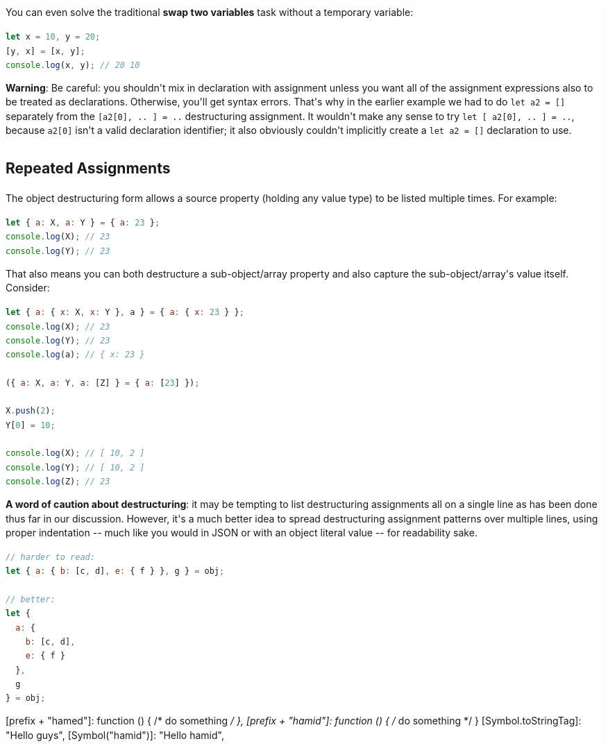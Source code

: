 You can even solve the traditional **swap two variables** task without a temporary variable:

```js
let x = 10, y = 20;
[y, x] = [x, y];
console.log(x, y); // 20 10
```

**Warning**: Be careful: you shouldn't mix in declaration with assignment unless you want all of the assignment expressions also to be treated as declarations. Otherwise, you'll get syntax errors. That's why in the earlier example we had to do `let a2 = []` separately from the `[a2[0], .. ] = ..` destructuring assignment. It wouldn't make any sense to try `let [ a2[0], .. ] = ..`, because `a2[0]` isn't a valid declaration identifier; it also obviously couldn't implicitly create a `let a2 = []` declaration to use.

## Repeated Assignments

The object destructuring form allows a source property (holding any value type) to be listed multiple times. For example:

```js
let { a: X, a: Y } = { a: 23 };
console.log(X); // 23
console.log(Y); // 23
```

That also means you can both destructure a sub-object/array property and also capture the sub-object/array's value itself. Consider:

```js
let { a: { x: X, x: Y }, a } = { a: { x: 23 } };
console.log(X); // 23
console.log(Y); // 23
console.log(a); // { x: 23 }

({ a: X, a: Y, a: [Z] } = { a: [23] });

X.push(2);
Y[0] = 10;

console.log(X); // [ 10, 2 ]
console.log(Y); // [ 10, 2 ]
console.log(Z); // 23
```

**A word of caution about destructuring**: it may be tempting to list destructuring assignments all on a single line as has been done thus far in our discussion. However, it's a much better idea to spread destructuring assignment patterns over multiple lines, using proper indentation -- much like you would in JSON or with an object literal value -- for readability sake.

```js
// harder to read:
let { a: { b: [c, d], e: { f } }, g } = obj;

// better:
let {
  a: {
    b: [c, d],
    e: { f }
  },
  g
} = obj;
```


  [prefix + "hamed"]: function () { /* do something */ },
  [prefix + "hamid"]: function () { /* do something */ }
  [Symbol.toStringTag]: "Hello guys",
  [Symbol("hamid")]: "Hello hamid",